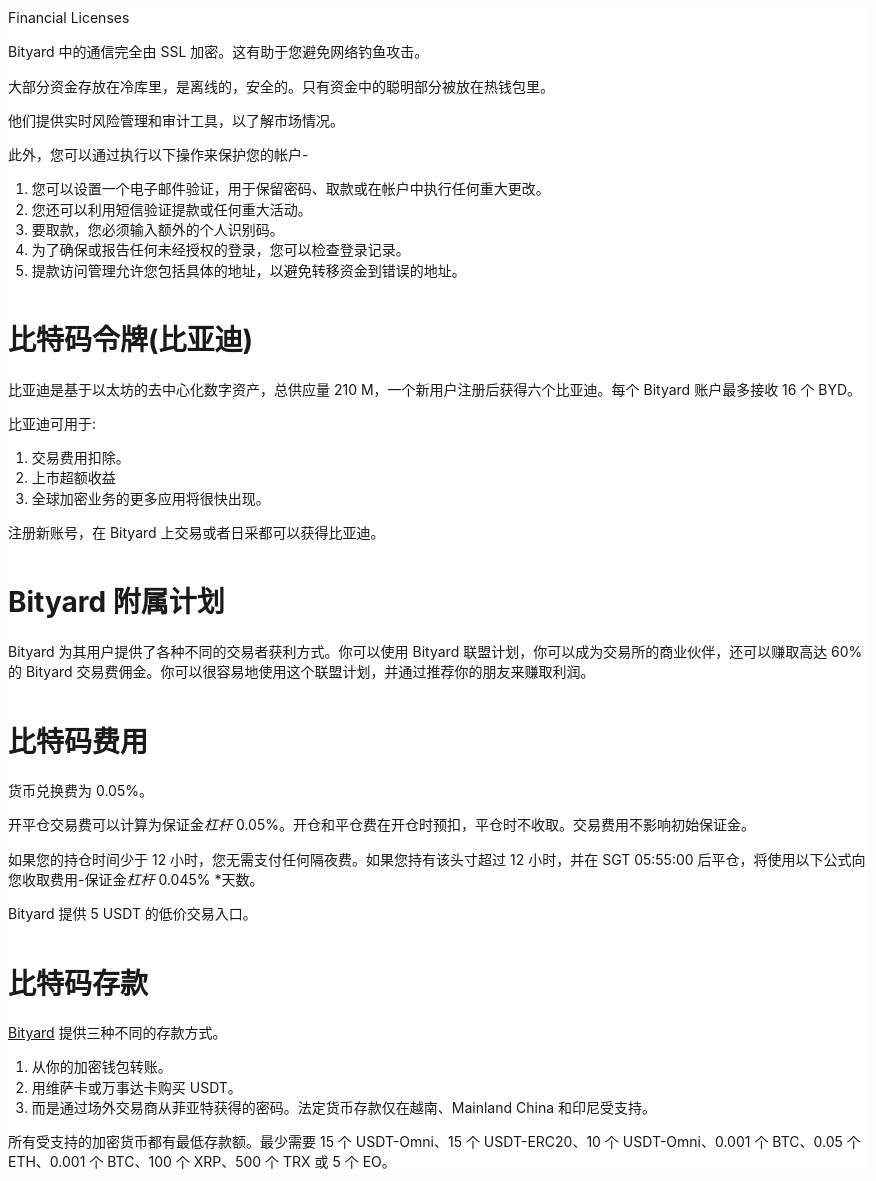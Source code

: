 Financial Licenses

Bityard 中的通信完全由 SSL 加密。这有助于您避免网络钓鱼攻击。

大部分资金存放在冷库里，是离线的，安全的。只有资金中的聪明部分被放在热钱包里。

他们提供实时风险管理和审计工具，以了解市场情况。

此外，您可以通过执行以下操作来保护您的帐户-

1.  您可以设置一个电子邮件验证，用于保留密码、取款或在帐户中执行任何重大更改。
2.  您还可以利用短信验证提款或任何重大活动。
3.  要取款，您必须输入额外的个人识别码。
4.  为了确保或报告任何未经授权的登录，您可以检查登录记录。
5.  提款访问管理允许您包括具体的地址，以避免转移资金到错误的地址。

# 比特码令牌(比亚迪)

比亚迪是基于以太坊的去中心化数字资产，总供应量 210 M，一个新用户注册后获得六个比亚迪。每个 Bityard 账户最多接收 16 个 BYD。

比亚迪可用于:

1.  交易费用扣除。
2.  上市超额收益
3.  全球加密业务的更多应用将很快出现。

注册新账号，在 Bityard 上交易或者日采都可以获得比亚迪。

# Bityard 附属计划

Bityard 为其用户提供了各种不同的交易者获利方式。你可以使用 Bityard 联盟计划，你可以成为交易所的商业伙伴，还可以赚取高达 60%的 Bityard 交易费佣金。你可以很容易地使用这个联盟计划，并通过推荐你的朋友来赚取利润。

# 比特码费用

货币兑换费为 0.05%。

开平仓交易费可以计算为保证金*杠杆* 0.05%。开仓和平仓费在开仓时预扣，平仓时不收取。交易费用不影响初始保证金。

如果您的持仓时间少于 12 小时，您无需支付任何隔夜费。如果您持有该头寸超过 12 小时，并在 SGT 05:55:00 后平仓，将使用以下公式向您收取费用-保证金*杠杆* 0.045% *天数。

Bityard 提供 5 USDT 的低价交易入口。

# 比特码存款

[Bityard](https://blog.coincodecap.com/go/bityard) 提供三种不同的存款方式。

1.  从你的加密钱包转账。
2.  用维萨卡或万事达卡购买 USDT。
3.  而是通过场外交易商从菲亚特获得的密码。法定货币存款仅在越南、Mainland China 和印尼受支持。

所有受支持的加密货币都有最低存款额。最少需要 15 个 USDT-Omni、15 个 USDT-ERC20、10 个 USDT-Omni、0.001 个 BTC、0.05 个 ETH、0.001 个 BTC、100 个 XRP、500 个 TRX 或 5 个 EO。
